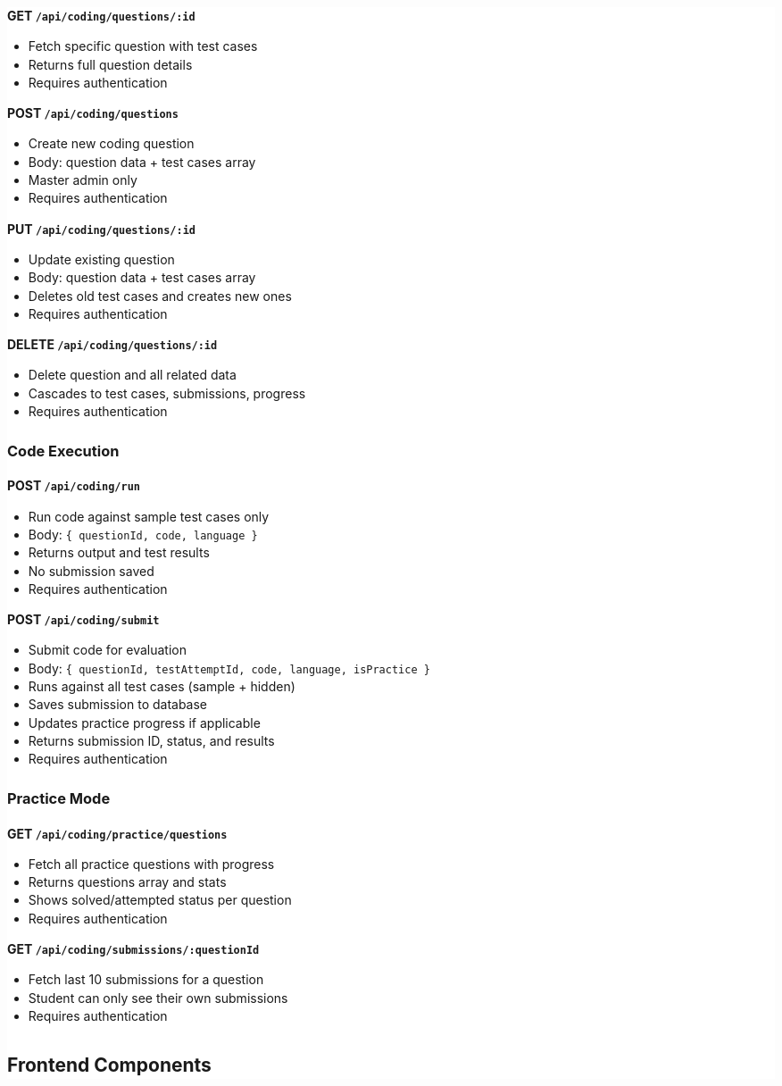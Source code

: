 **GET `/api/coding/questions/:id`**
- Fetch specific question with test cases
- Returns full question details
- Requires authentication

**POST `/api/coding/questions`**
- Create new coding question
- Body: question data + test cases array
- Master admin only
- Requires authentication

**PUT `/api/coding/questions/:id`**
- Update existing question
- Body: question data + test cases array
- Deletes old test cases and creates new ones
- Requires authentication

**DELETE `/api/coding/questions/:id`**
- Delete question and all related data
- Cascades to test cases, submissions, progress
- Requires authentication

### Code Execution

**POST `/api/coding/run`**
- Run code against sample test cases only
- Body: `{ questionId, code, language }`
- Returns output and test results
- No submission saved
- Requires authentication

**POST `/api/coding/submit`**
- Submit code for evaluation
- Body: `{ questionId, testAttemptId, code, language, isPractice }`
- Runs against all test cases (sample + hidden)
- Saves submission to database
- Updates practice progress if applicable
- Returns submission ID, status, and results
- Requires authentication

### Practice Mode

**GET `/api/coding/practice/questions`**
- Fetch all practice questions with progress
- Returns questions array and stats
- Shows solved/attempted status per question
- Requires authentication

**GET `/api/coding/submissions/:questionId`**
- Fetch last 10 submissions for a question
- Student can only see their own submissions
- Requires authentication

## Frontend Components
